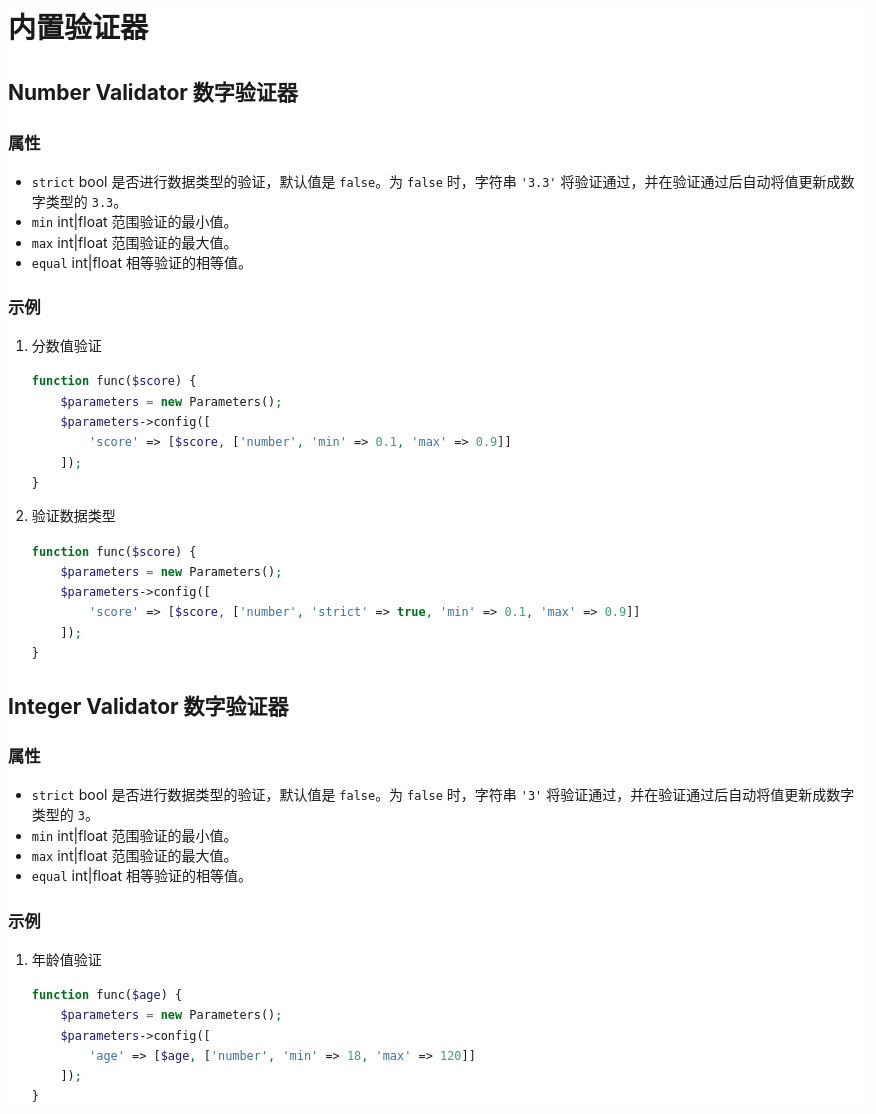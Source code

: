 # 内置验证器

## Number Validator 数字验证器

### 属性

- `strict` bool 是否进行数据类型的验证，默认值是 `false`。为 `false` 时，字符串 `'3.3'` 将验证通过，并在验证通过后自动将值更新成数字类型的 `3.3`。
- `min` int|float 范围验证的最小值。
- `max` int|float 范围验证的最大值。
- `equal` int|float 相等验证的相等值。

### 示例

1. 分数值验证

   ```php
   function func($score) {
       $parameters = new Parameters();
       $parameters->config([
           'score' => [$score, ['number', 'min' => 0.1, 'max' => 0.9]]
       ]);
   }
   ```

2. 验证数据类型

   ```php
   function func($score) {
       $parameters = new Parameters();
       $parameters->config([
           'score' => [$score, ['number', 'strict' => true, 'min' => 0.1, 'max' => 0.9]]
       ]);
   }
   ```

## Integer Validator 数字验证器

### 属性

- `strict` bool 是否进行数据类型的验证，默认值是 `false`。为 `false` 时，字符串 `'3'` 将验证通过，并在验证通过后自动将值更新成数字类型的 `3`。
- `min` int|float 范围验证的最小值。
- `max` int|float 范围验证的最大值。
- `equal` int|float 相等验证的相等值。

### 示例

1. 年龄值验证

   ```php
   function func($age) {
       $parameters = new Parameters();
       $parameters->config([
           'age' => [$age, ['number', 'min' => 18, 'max' => 120]]
       ]);
   }
   ```
